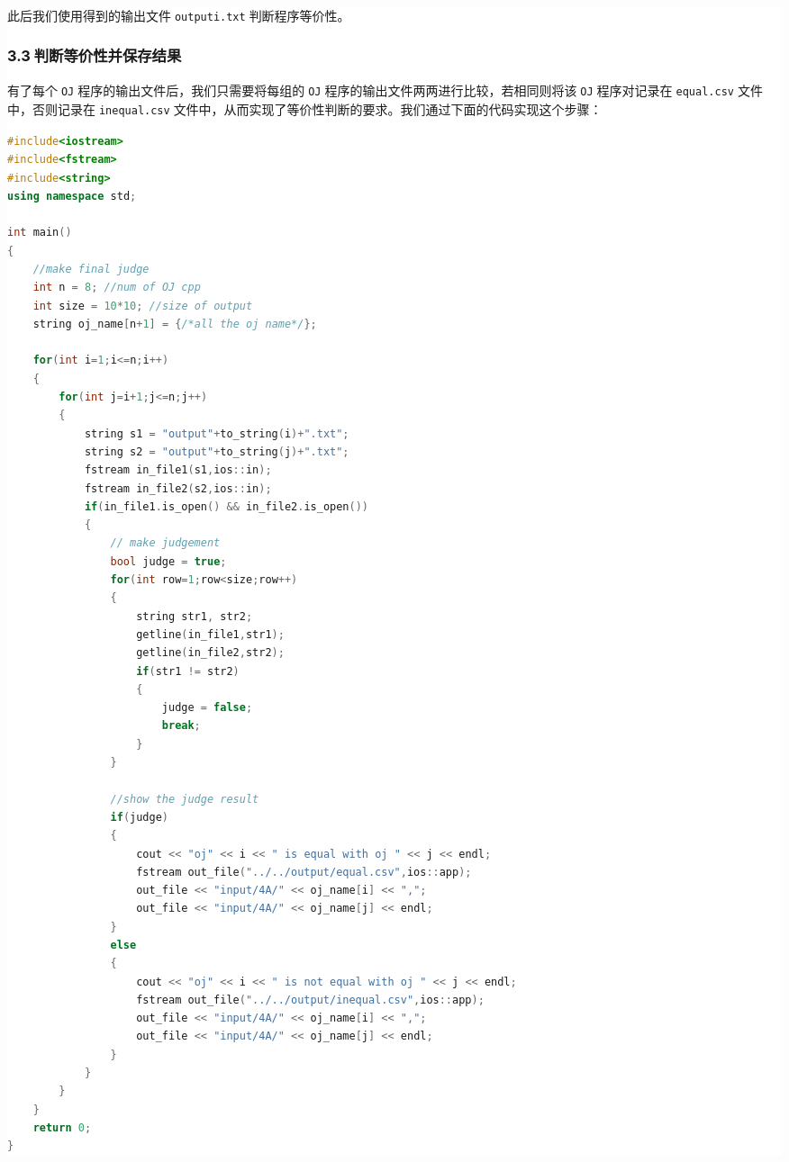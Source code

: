 此后我们使用得到的输出文件 `outputi.txt` 判断程序等价性。

### **3.3 判断等价性并保存结果**

有了每个 `OJ` 程序的输出文件后，我们只需要将每组的 `OJ` 程序的输出文件两两进行比较，若相同则将该 `OJ` 程序对记录在 `equal.csv` 文件中，否则记录在 `inequal.csv` 文件中，从而实现了等价性判断的要求。我们通过下面的代码实现这个步骤：
```cpp
#include<iostream>
#include<fstream>
#include<string>
using namespace std;

int main()
{
    //make final judge
    int n = 8; //num of OJ cpp
    int size = 10*10; //size of output
    string oj_name[n+1] = {/*all the oj name*/};

    for(int i=1;i<=n;i++)
    {
        for(int j=i+1;j<=n;j++)
        {
            string s1 = "output"+to_string(i)+".txt";
            string s2 = "output"+to_string(j)+".txt";
            fstream in_file1(s1,ios::in);
            fstream in_file2(s2,ios::in);
            if(in_file1.is_open() && in_file2.is_open())
            {
                // make judgement
                bool judge = true;
                for(int row=1;row<size;row++)
                {
                    string str1, str2;
                    getline(in_file1,str1);
                    getline(in_file2,str2);
                    if(str1 != str2)
                    {
                        judge = false;
                        break;
                    }
                }

                //show the judge result
                if(judge)
                {
                    cout << "oj" << i << " is equal with oj " << j << endl;
                    fstream out_file("../../output/equal.csv",ios::app);
                    out_file << "input/4A/" << oj_name[i] << ",";
                    out_file << "input/4A/" << oj_name[j] << endl;
                }
                else
                {
                    cout << "oj" << i << " is not equal with oj " << j << endl;
                    fstream out_file("../../output/inequal.csv",ios::app);
                    out_file << "input/4A/" << oj_name[i] << ",";
                    out_file << "input/4A/" << oj_name[j] << endl;
                }
            }
        }
    }
    return 0;
}
```
